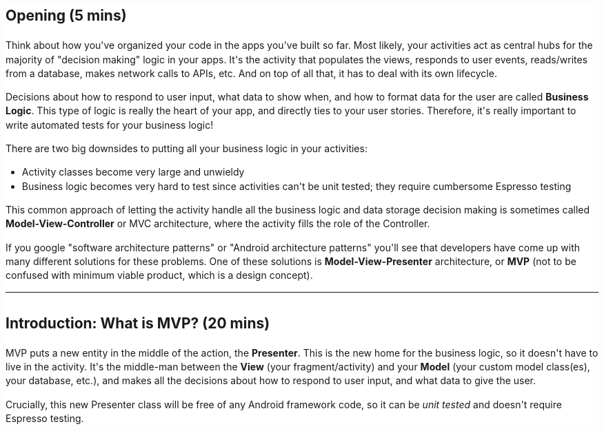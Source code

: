 
<a name="opening"></a>
## Opening (5 mins)

Think about how you've organized your code in the apps you've built so far.
Most likely, your activities act as central hubs for the majority of "decision making" logic in your apps.
It's the activity that populates the views, responds to user events, reads/writes from a database, makes network calls to APIs, etc.
And on top of all that, it has to deal with its own lifecycle.

Decisions about how to respond to user input, what data to show when, and how to format data for the user are called **Business Logic**. 
This type of logic is really the heart of your app, and directly ties to your user stories.
Therefore, it's really important to write automated tests for your business logic!

There are two big downsides to putting all your business logic in your activities:
- Activity classes become very large and unwieldy
- Business logic becomes very hard to test since activities can't be unit tested; they require cumbersome Espresso testing

This common approach of letting the activity handle all the business logic and data storage decision making is sometimes called **Model-View-Controller** or MVC architecture, where the activity fills the role of the Controller.

If you google "software architecture patterns" or "Android architecture patterns" you'll see that developers have come up with many different solutions for these problems.
One of these solutions is **Model-View-Presenter** architecture, or **MVP** (not to be confused with minimum viable product, which is a design concept).

---

<a name="introduction"></a>
## Introduction: What is MVP? (20 mins)

MVP puts a new entity in the middle of the action, the **Presenter**.
This is the new home for the business logic, so it doesn't have to live in the activity.
It's the middle-man between the **View** (your fragment/activity) and your **Model** (your custom model class(es), your database, etc.), and makes all the decisions about how to respond to user input, and what data to give the user.

Crucially, this new Presenter class will be free of any Android framework code, so it can be _unit tested_ and doesn't require Espresso testing.
